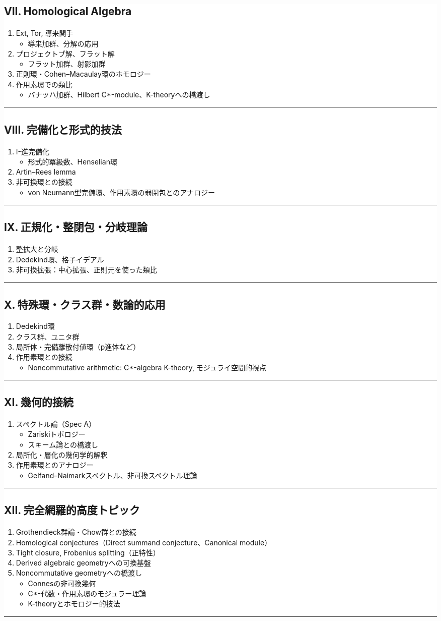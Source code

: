 
## VII. Homological Algebra
1. Ext, Tor, 導来関手
   - 導来加群、分解の応用
2. プロジェクトブ解、フラット解
   - フラット加群、射影加群
3. 正則環・Cohen–Macaulay環のホモロジー
4. 作用素環での類比
   - バナッハ加群、Hilbert C*-module、K-theoryへの橋渡し

---

## VIII. 完備化と形式的技法
1. I-進完備化
   - 形式的冪級数、Henselian環
2. Artin–Rees lemma
3. 非可換環との接続
   - von Neumann型完備環、作用素環の弱閉包とのアナロジー

---

## IX. 正規化・整閉包・分岐理論
1. 整拡大と分岐
2. Dedekind環、格子イデアル
3. 非可換拡張：中心拡張、正則元を使った類比

---

## X. 特殊環・クラス群・数論的応用
1. Dedekind環
2. クラス群、ユニタ群
3. 局所体・完備離散付値環（p進体など）
4. 作用素環との接続
   - Noncommutative arithmetic: C*-algebra K-theory, モジュライ空間的視点

---

## XI. 幾何的接続
1. スペクトル論（Spec A）
   - Zariskiトポロジー
   - スキーム論との橋渡し
2. 局所化・層化の幾何学的解釈
3. 作用素環とのアナロジー
   - Gelfand–Naimarkスペクトル、非可換スペクトル理論

---

## XII. 完全網羅的高度トピック
1. Grothendieck群論・Chow群との接続
2. Homological conjectures（Direct summand conjecture、Canonical module）
3. Tight closure, Frobenius splitting（正特性）
4. Derived algebraic geometryへの可換基盤
5. Noncommutative geometryへの橋渡し
   - Connesの非可換幾何
   - C*-代数・作用素環のモジュラー理論
   - K-theoryとホモロジー的技法

---